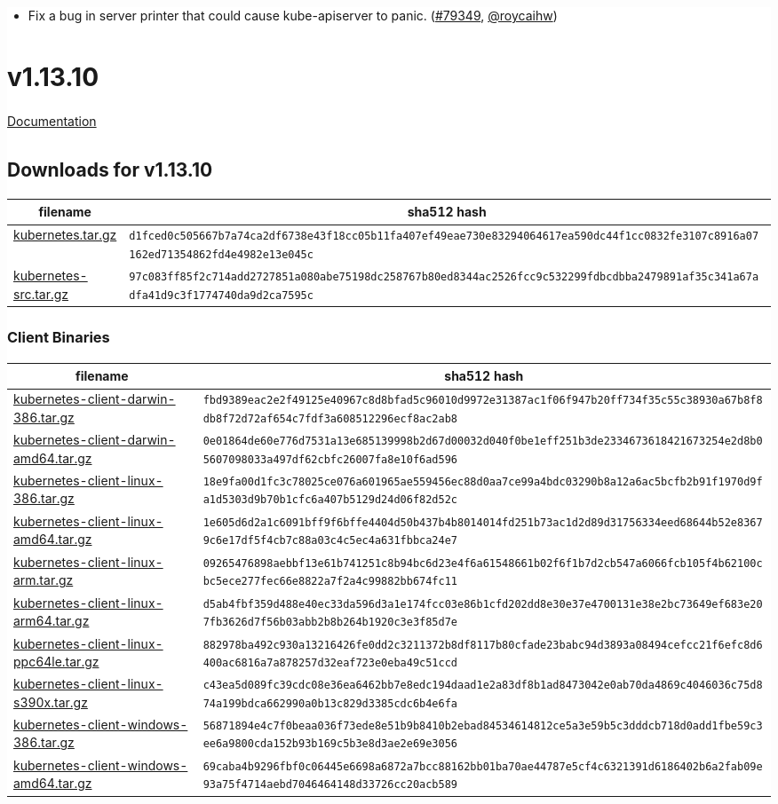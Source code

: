 * Fix a bug in server printer that could cause kube-apiserver to panic. ([#79349](https://github.com/kubernetes/kubernetes/pull/79349), [@roycaihw](https://github.com/roycaihw))



# v1.13.10

[Documentation](https://docs.k8s.io)

## Downloads for v1.13.10


filename | sha512 hash
-------- | -----------
[kubernetes.tar.gz](https://dl.k8s.io/v1.13.10/kubernetes.tar.gz) | `d1fced0c505667b7a74ca2df6738e43f18cc05b11fa407ef49eae730e83294064617ea590dc44f1cc0832fe3107c8916a07162ed71354862fd4e4982e13e045c`
[kubernetes-src.tar.gz](https://dl.k8s.io/v1.13.10/kubernetes-src.tar.gz) | `97c083ff85f2c714add2727851a080abe75198dc258767b80ed8344ac2526fcc9c532299fdbcdbba2479891af35c341a67adfa41d9c3f1774740da9d2ca7595c`

### Client Binaries

filename | sha512 hash
-------- | -----------
[kubernetes-client-darwin-386.tar.gz](https://dl.k8s.io/v1.13.10/kubernetes-client-darwin-386.tar.gz) | `fbd9389eac2e2f49125e40967c8d8bfad5c96010d9972e31387ac1f06f947b20ff734f35c55c38930a67b8f8db8f72d72af654c7fdf3a608512296ecf8ac2ab8`
[kubernetes-client-darwin-amd64.tar.gz](https://dl.k8s.io/v1.13.10/kubernetes-client-darwin-amd64.tar.gz) | `0e01864de60e776d7531a13e685139998b2d67d00032d040f0be1eff251b3de2334673618421673254e2d8b05607098033a497df62cbfc26007fa8e10f6ad596`
[kubernetes-client-linux-386.tar.gz](https://dl.k8s.io/v1.13.10/kubernetes-client-linux-386.tar.gz) | `18e9fa00d1fc3c78025ce076a601965ae559456ec88d0aa7ce99a4bdc03290b8a12a6ac5bcfb2b91f1970d9fa1d5303d9b70b1cfc6a407b5129d24d06f82d52c`
[kubernetes-client-linux-amd64.tar.gz](https://dl.k8s.io/v1.13.10/kubernetes-client-linux-amd64.tar.gz) | `1e605d6d2a1c6091bff9f6bffe4404d50b437b4b8014014fd251b73ac1d2d89d31756334eed68644b52e83679c6e17df5f4cb7c88a03c4c5ec4a631fbbca24e7`
[kubernetes-client-linux-arm.tar.gz](https://dl.k8s.io/v1.13.10/kubernetes-client-linux-arm.tar.gz) | `09265476898aebbf13e61b741251c8b94bc6d23e4f6a61548661b02f6f1b7d2cb547a6066fcb105f4b62100cbc5ece277fec66e8822a7f2a4c99882bb674fc11`
[kubernetes-client-linux-arm64.tar.gz](https://dl.k8s.io/v1.13.10/kubernetes-client-linux-arm64.tar.gz) | `d5ab4fbf359d488e40ec33da596d3a1e174fcc03e86b1cfd202dd8e30e37e4700131e38e2bc73649ef683e207fb3626d7f56b03abb2b8b264b1920c3e3f85d7e`
[kubernetes-client-linux-ppc64le.tar.gz](https://dl.k8s.io/v1.13.10/kubernetes-client-linux-ppc64le.tar.gz) | `882978ba492c930a13216426fe0dd2c3211372b8df8117b80cfade23babc94d3893a08494cefcc21f6efc8d6400ac6816a7a878257d32eaf723e0eba49c51ccd`
[kubernetes-client-linux-s390x.tar.gz](https://dl.k8s.io/v1.13.10/kubernetes-client-linux-s390x.tar.gz) | `c43ea5d089fc39cdc08e36ea6462bb7e8edc194daad1e2a83df8b1ad8473042e0ab70da4869c4046036c75d874a199bdca662990a0b13c829d3385cdc6b4e6fa`
[kubernetes-client-windows-386.tar.gz](https://dl.k8s.io/v1.13.10/kubernetes-client-windows-386.tar.gz) | `56871894e4c7f0beaa036f73ede8e51b9b8410b2ebad84534614812ce5a3e59b5c3dddcb718d0add1fbe59c3ee6a9800cda152b93b169c5b3e8d3ae2e69e3056`
[kubernetes-client-windows-amd64.tar.gz](https://dl.k8s.io/v1.13.10/kubernetes-client-windows-amd64.tar.gz) | `69caba4b9296fbf0c06445e6698a6872a7bcc88162bb01ba70ae44787e5cf4c6321391d6186402b6a2fab09e93a75f4714aebd7046464148d33726cc20acb589`
